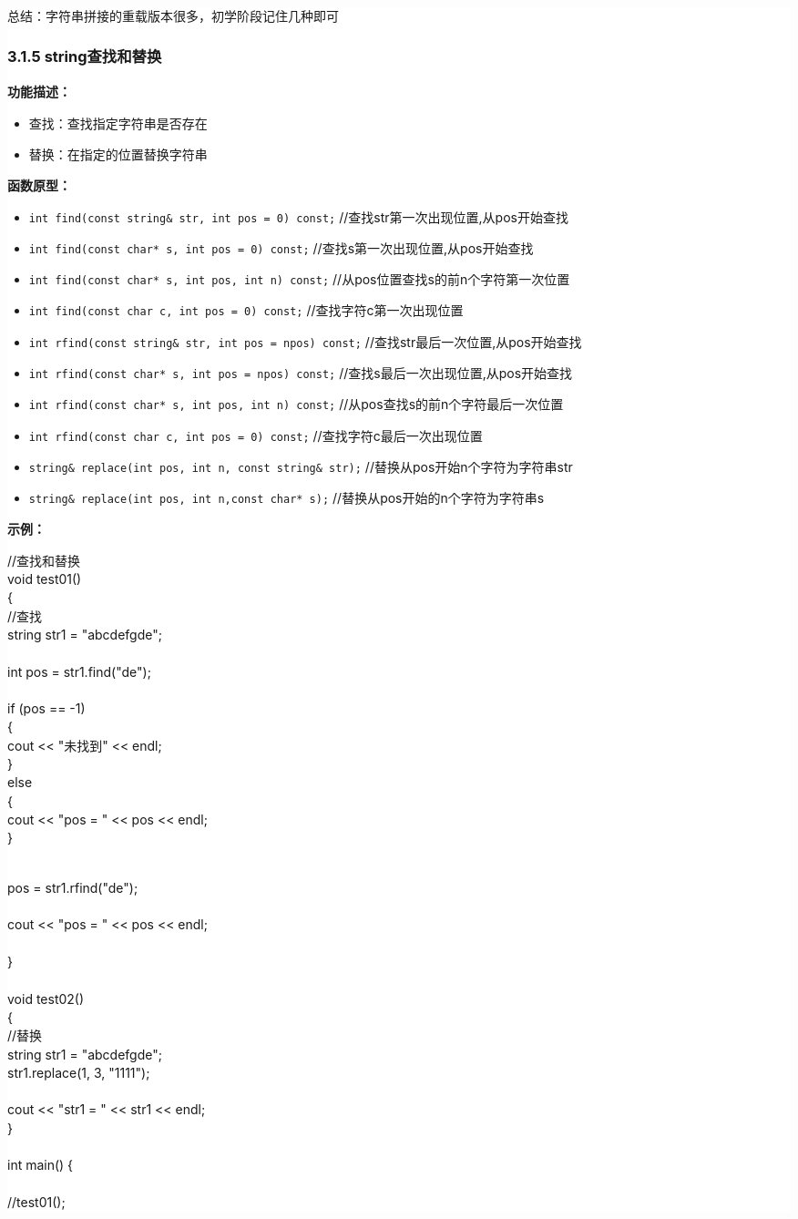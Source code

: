 总结：字符串拼接的重载版本很多，初学阶段记住几种即可

### 3.1.5 string查找和替换

**功能描述：**

- 查找：查找指定字符串是否存在
    
- 替换：在指定的位置替换字符串
    

**函数原型：**

- `int find(const string& str, int pos = 0) const;` //查找str第一次出现位置,从pos开始查找
    
- `int find(const char* s, int pos = 0) const;` //查找s第一次出现位置,从pos开始查找
    
- `int find(const char* s, int pos, int n) const;` //从pos位置查找s的前n个字符第一次位置
    
- `int find(const char c, int pos = 0) const;` //查找字符c第一次出现位置
    
- `int rfind(const string& str, int pos = npos) const;` //查找str最后一次位置,从pos开始查找
    
- `int rfind(const char* s, int pos = npos) const;` //查找s最后一次出现位置,从pos开始查找
    
- `int rfind(const char* s, int pos, int n) const;` //从pos查找s的前n个字符最后一次位置
    
- `int rfind(const char c, int pos = 0) const;` //查找字符c最后一次出现位置
    
- `string& replace(int pos, int n, const string& str);` //替换从pos开始n个字符为字符串str
    
- `string& replace(int pos, int n,const char* s);` //替换从pos开始的n个字符为字符串s
    

**示例：**

//查找和替换  
void test01()  
{  
    //查找  
    string str1 = "abcdefgde";  
​  
    int pos = str1.find("de");  
​  
    if (pos == -1)  
    {  
        cout << "未找到" << endl;  
    }  
    else  
    {  
        cout << "pos = " << pos << endl;  
    }  
      
​  
    pos = str1.rfind("de");  
​  
    cout << "pos = " << pos << endl;  
​  
}  
​  
void test02()  
{  
    //替换  
    string str1 = "abcdefgde";  
    str1.replace(1, 3, "1111");  
​  
    cout << "str1 = " << str1 << endl;  
}  
​  
int main() {  
​  
    //test01();  